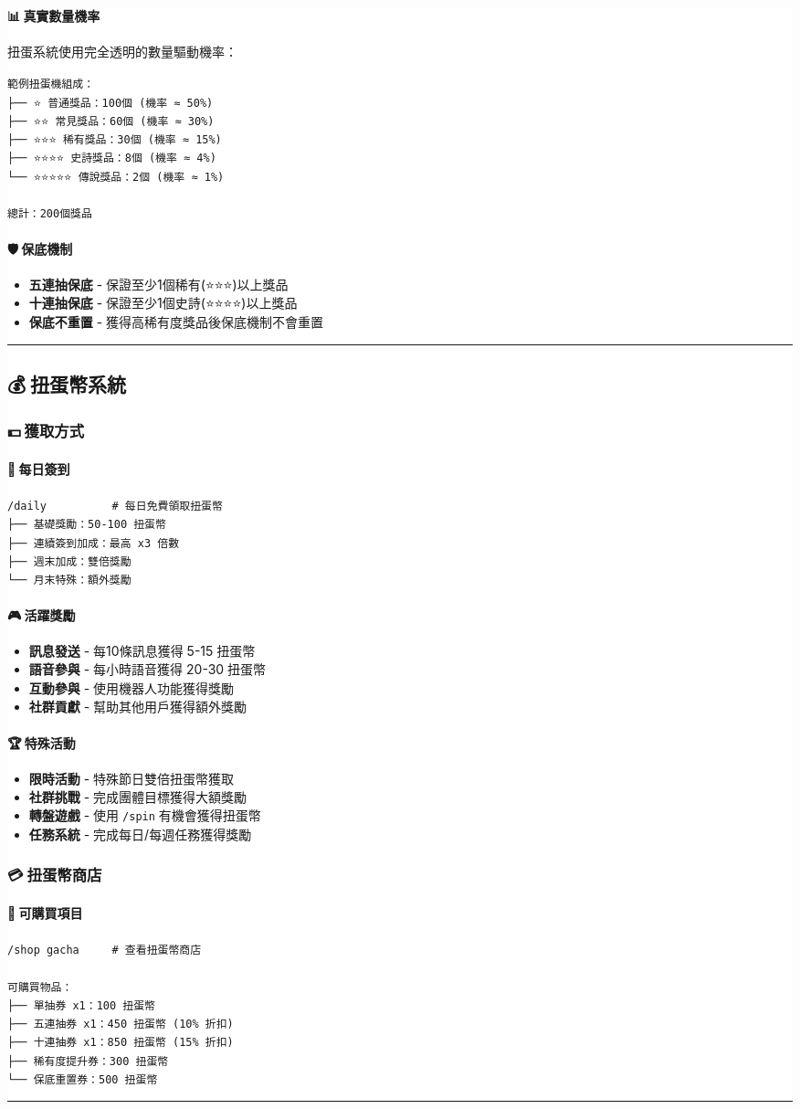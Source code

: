 #### 📊 **真實數量機率**
扭蛋系統使用完全透明的數量驅動機率：

```
範例扭蛋機組成：
├── ⭐ 普通獎品：100個 (機率 ≈ 50%)
├── ⭐⭐ 常見獎品：60個 (機率 ≈ 30%)  
├── ⭐⭐⭐ 稀有獎品：30個 (機率 ≈ 15%)
├── ⭐⭐⭐⭐ 史詩獎品：8個 (機率 ≈ 4%)
└── ⭐⭐⭐⭐⭐ 傳說獎品：2個 (機率 ≈ 1%)

總計：200個獎品
```

#### 🛡️ **保底機制**
- **五連抽保底** - 保證至少1個稀有(⭐⭐⭐)以上獎品
- **十連抽保底** - 保證至少1個史詩(⭐⭐⭐⭐)以上獎品
- **保底不重置** - 獲得高稀有度獎品後保底機制不會重置

---

## 💰 **扭蛋幣系統**

### 💵 **獲取方式**

#### 🎯 **每日簽到**
```
/daily          # 每日免費領取扭蛋幣
├── 基礎獎勵：50-100 扭蛋幣
├── 連續簽到加成：最高 x3 倍數
├── 週末加成：雙倍獎勵
└── 月末特殊：額外獎勵
```

#### 🎮 **活躍獎勵**
- **訊息發送** - 每10條訊息獲得 5-15 扭蛋幣
- **語音參與** - 每小時語音獲得 20-30 扭蛋幣
- **互動參與** - 使用機器人功能獲得獎勵
- **社群貢獻** - 幫助其他用戶獲得額外獎勵

#### 🏆 **特殊活動**
- **限時活動** - 特殊節日雙倍扭蛋幣獲取
- **社群挑戰** - 完成團體目標獲得大額獎勵
- **轉盤遊戲** - 使用 `/spin` 有機會獲得扭蛋幣
- **任務系統** - 完成每日/每週任務獲得獎勵

### 💳 **扭蛋幣商店**

#### 🛒 **可購買項目**
```
/shop gacha     # 查看扭蛋幣商店

可購買物品：
├── 單抽券 x1：100 扭蛋幣
├── 五連抽券 x1：450 扭蛋幣 (10% 折扣)
├── 十連抽券 x1：850 扭蛋幣 (15% 折扣)
├── 稀有度提升券：300 扭蛋幣
└── 保底重置券：500 扭蛋幣
```

---